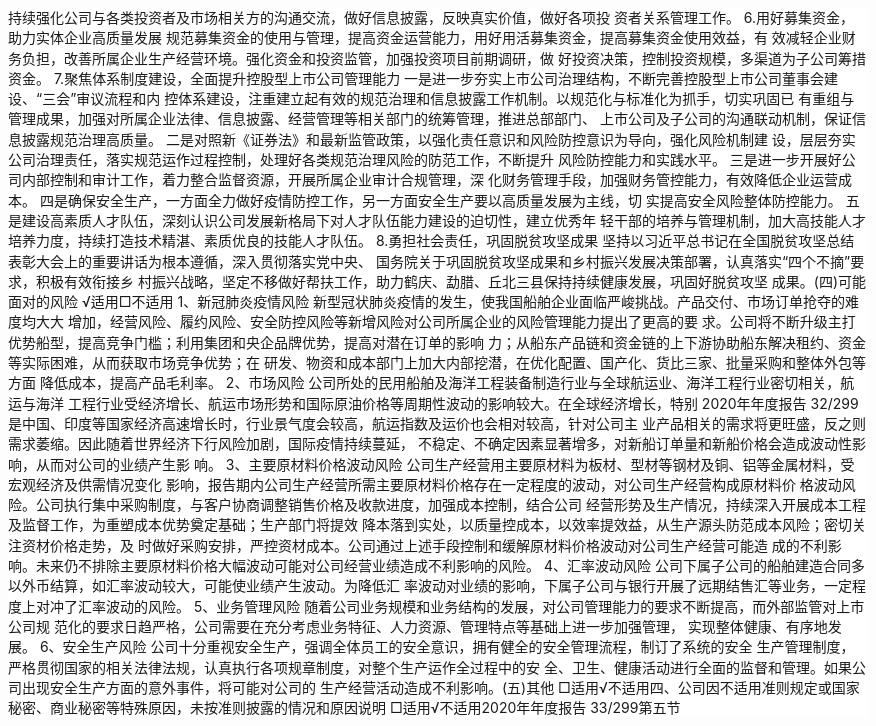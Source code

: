 持续强化公司与各类投资者及市场相关方的沟通交流，做好信息披露，反映真实价值，做好各项投
资者关系管理工作。
6.用好募集资金，助力实体企业高质量发展
规范募集资金的使用与管理，提高资金运营能力，用好用活募集资金，提高募集资金使用效益，有
效减轻企业财务负担，改善所属企业生产经营环境。强化资金和投资监管，加强投资项目前期调研，做
好投资决策，控制投资规模，多渠道为子公司筹措资金。
7.聚焦体系制度建设，全面提升控股型上市公司管理能力
一是进一步夯实上市公司治理结构，不断完善控股型上市公司董事会建设、“三会”审议流程和内
控体系建设，注重建立起有效的规范治理和信息披露工作机制。以规范化与标准化为抓手，切实巩固已
有重组与管理成果，加强对所属企业法律、信息披露、经营管理等相关部门的统筹管理，推进总部部门、
上市公司及子公司的沟通联动机制，保证信息披露规范治理高质量。
二是对照新《证券法》和最新监管政策，以强化责任意识和风险防控意识为导向，强化风险机制建
设，层层夯实公司治理责任，落实规范运作过程控制，处理好各类规范治理风险的防范工作，不断提升
风险防控能力和实践水平。
三是进一步开展好公司内部控制和审计工作，着力整合监督资源，开展所属企业审计合规管理，深
化财务管理手段，加强财务管控能力，有效降低企业运营成本。
四是确保安全生产，一方面全力做好疫情防控工作，另一方面安全生产要以高质量发展为主线，切
实提高安全风险整体防控能力。
五是建设高素质人才队伍，深刻认识公司发展新格局下对人才队伍能力建设的迫切性，建立优秀年
轻干部的培养与管理机制，加大高技能人才培养力度，持续打造技术精湛、素质优良的技能人才队伍。
8.勇担社会责任，巩固脱贫攻坚成果
坚持以习近平总书记在全国脱贫攻坚总结表彰大会上的重要讲话为根本遵循，深入贯彻落实党中央、
国务院关于巩固脱贫攻坚成果和乡村振兴发展决策部署，认真落实“四个不摘”要求，积极有效衔接乡
村振兴战略，坚定不移做好帮扶工作，助力鹤庆、勐腊、丘北三县保持持续健康发展，巩固好脱贫攻坚
成果。(四)可能面对的风险
√适用□不适用
1、新冠肺炎疫情风险
新型冠状肺炎疫情的发生，使我国船舶企业面临严峻挑战。产品交付、市场订单抢夺的难度均大大
增加，经营风险、履约风险、安全防控风险等新增风险对公司所属企业的风险管理能力提出了更高的要
求。公司将不断升级主打优势船型，提高竞争门槛；利用集团和央企品牌优势，提高对潜在订单的影响
力；从船东产品链和资金链的上下游协助船东解决租约、资金等实际困难，从而获取市场竞争优势；在
研发、物资和成本部门上加大内部挖潜，在优化配置、国产化、货比三家、批量采购和整体外包等方面
降低成本，提高产品毛利率。
2、市场风险
公司所处的民用船舶及海洋工程装备制造行业与全球航运业、海洋工程行业密切相关，航运与海洋
工程行业受经济增长、航运市场形势和国际原油价格等周期性波动的影响较大。在全球经济增长，特别
2020年年度报告
32/299是中国、印度等国家经济高速增长时，行业景气度会较高，航运指数及运价也会相对较高，针对公司主
业产品相关的需求将更旺盛，反之则需求萎缩。因此随着世界经济下行风险加剧，国际疫情持续蔓延，
不稳定、不确定因素显著增多，对新船订单量和新船价格会造成波动性影响，从而对公司的业绩产生影
响。
3、主要原材料价格波动风险
公司生产经营用主要原材料为板材、型材等钢材及铜、铝等金属材料，受宏观经济及供需情况变化
影响，报告期内公司生产经营所需主要原材料价格存在一定程度的波动，对公司生产经营构成原材料价
格波动风险。公司执行集中采购制度，与客户协商调整销售价格及收款进度，加强成本控制，结合公司
经营形势及生产情况，持续深入开展成本工程及监督工作，为重塑成本优势奠定基础；生产部门将提效
降本落到实处，以质量控成本，以效率提效益，从生产源头防范成本风险；密切关注资材价格走势，及
时做好采购安排，严控资材成本。公司通过上述手段控制和缓解原材料价格波动对公司生产经营可能造
成的不利影响。未来仍不排除主要原材料价格大幅波动可能对公司经营业绩造成不利影响的风险。
4、汇率波动风险
公司下属子公司的船舶建造合同多以外币结算，如汇率波动较大，可能使业绩产生波动。为降低汇
率波动对业绩的影响，下属子公司与银行开展了远期结售汇等业务，一定程度上对冲了汇率波动的风险。
5、业务管理风险
随着公司业务规模和业务结构的发展，对公司管理能力的要求不断提高，而外部监管对上市公司规
范化的要求日趋严格，公司需要在充分考虑业务特征、人力资源、管理特点等基础上进一步加强管理，
实现整体健康、有序地发展。
6、安全生产风险
公司十分重视安全生产，强调全体员工的安全意识，拥有健全的安全管理流程，制订了系统的安全
生产管理制度，严格贯彻国家的相关法律法规，认真执行各项规章制度，对整个生产运作全过程中的安
全、卫生、健康活动进行全面的监督和管理。如果公司出现安全生产方面的意外事件，将可能对公司的
生产经营活动造成不利影响。(五)其他
□适用√不适用四、公司因不适用准则规定或国家秘密、商业秘密等特殊原因，未按准则披露的情况和原因说明
□适用√不适用2020年年度报告
33/299第五节